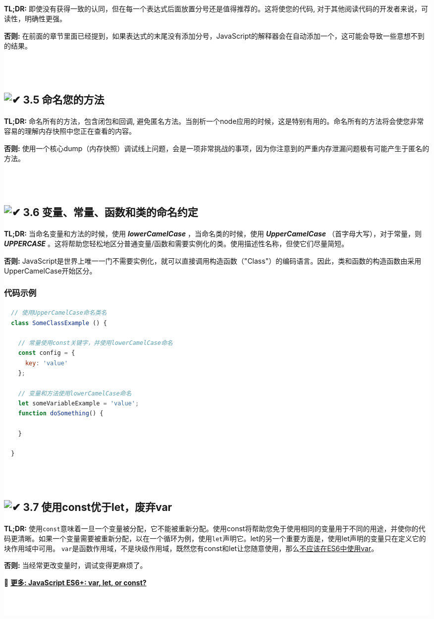 **TL;DR:** 即使没有获得一致的认同，但在每一个表达式后面放置分号还是值得推荐的。这将使您的代码, 对于其他阅读代码的开发者来说，可读性，明确性更强。

**否则:** 在前面的章节里面已经提到，如果表达式的末尾没有添加分号，JavaScript的解释器会在自动添加一个，这可能会导致一些意想不到的结果。

<br/><br/>

## ![✔] 3.5 命名您的方法

**TL;DR:** 命名所有的方法，包含闭包和回调, 避免匿名方法。当剖析一个node应用的时候，这是特别有用的。命名所有的方法将会使您非常容易的理解内存快照中您正在查看的内容。

**否则:** 使用一个核心dump（内存快照）调试线上问题，会是一项非常挑战的事项，因为你注意到的严重内存泄漏问题极有可能产生于匿名的方法。

<br/><br/>

## ![✔] 3.6 变量、常量、函数和类的命名约定

**TL;DR:** 当命名变量和方法的时候，使用 ***lowerCamelCase*** ，当命名类的时候，使用 ***UpperCamelCase*** （首字母大写），对于常量，则 ***UPPERCASE*** 。这将帮助您轻松地区分普通变量/函数和需要实例化的类。使用描述性名称，但使它们尽量简短。

**否则:** JavaScript是世界上唯一一门不需要实例化，就可以直接调用构造函数（"Class"）的编码语言。因此，类和函数的构造函数由采用UpperCamelCase开始区分。

### 代码示例 ###
```javascript
  // 使用UpperCamelCase命名类名
  class SomeClassExample () { 
    
    // 常量使用const关键字，并使用lowerCamelCase命名
    const config = {
      key: 'value'
    };
    
    // 变量和方法使用lowerCamelCase命名
    let someVariableExample = 'value';
    function doSomething() {
      
    }

  }
```

<br/><br/>

## ![✔] 3.7 使用const优于let，废弃var

**TL;DR:** 使用`const`意味着一旦一个变量被分配，它不能被重新分配。使用const将帮助您免于使用相同的变量用于不同的用途，并使你的代码更清晰。如果一个变量需要被重新分配，以在一个循环为例，使用`let`声明它。let的另一个重要方面是，使用let声明的变量只在定义它的块作用域中可用。 `var`是函数作用域，不是块级作用域，既然您有const和let让您随意使用，那么[不应该在ES6中使用var](https://hackernoon.com/why-you-shouldnt-use-var-anymore-f109a58b9b70)。

**否则:** 当经常更改变量时，调试变得更麻烦了。

🔗 [**更多: JavaScript ES6+: var, let, or const?** ](https://medium.com/javascript-scene/javascript-es6-var-let-or-const-ba58b8dcde75)

<br/><br/>


[✔]: assets/images/checkbox-small-blue.png